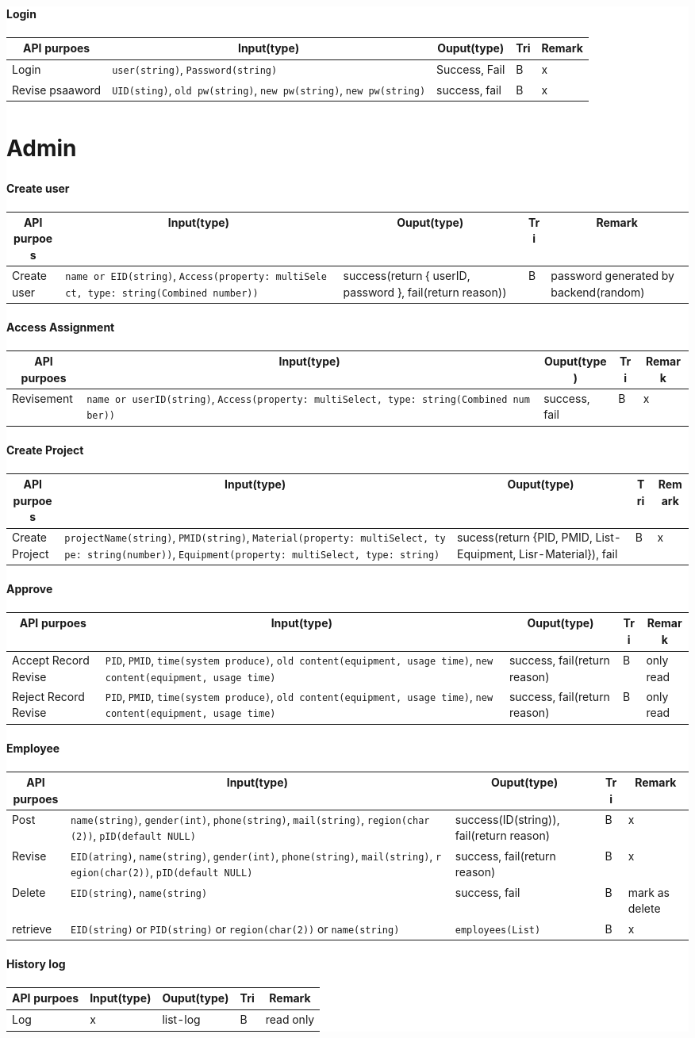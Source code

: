 #### Login 
| API purpoes     | Input(type)                                                        | Ouput(type)   | Tri | Remark |
| --------------- | ------------------------------------------------------------------ | ------------- | --- | ------ |
| Login           | `user(string)`, `Password(string)`                                 | Success, Fail | B   | x      |
| Revise psaaword | `UID(sting)`, `old pw(string)`, `new pw(string)`, `new pw(string)` | success, fail | B   | x      |



# Admin
#### Create user
| API purpoes | Input(type)                                                                           | Ouput(type)                                               | Tri | Remark                                |
| ----------- | ------------------------------------------------------------------------------------- | --------------------------------------------------------- | --- | ------------------------------------- |
| Create user | `name or EID(string)`, `Access(property: multiSelect, type: string(Combined number))` | success(return { userID, password }, fail(return reason)) | B   | password generated by backend(random) |

#### Access Assignment
| API purpoes | Input(type)                                                                              | Ouput(type)   | Tri | Remark |
| ----------- | ---------------------------------------------------------------------------------------- | ------------- | --- | ------ |
| Revisement  | `name or userID(string)`, `Access(property: multiSelect, type: string(Combined number))` | success, fail | B   | x      |

#### Create Project
| API purpoes    | Input(type)                                                                                                                                      | Ouput(type)                                                     | Tri | Remark |
| -------------- | ------------------------------------------------------------------------------------------------------------------------------------------------ | --------------------------------------------------------------- | --- | ------ |
| Create Project | `projectName(string)`, `PMID(string)`, `Material(property: multiSelect, type: string(number))`, `Equipment(property: multiSelect, type: string)` | sucess(return {PID, PMID, List-Equipment, Lisr-Material}), fail | B   | x      |

#### Approve 
| API purpoes          | Input(type)                                                                                                       | Ouput(type)                  | Tri | Remark    |
| -------------------- | ----------------------------------------------------------------------------------------------------------------- | ---------------------------- | --- | --------- |
| Accept Record Revise | `PID`, `PMID`, `time(system produce)`, `old content(equipment, usage time)`, `new content(equipment, usage time)` | success, fail(return reason) | B   | only read |
| Reject Record Revise | `PID`, `PMID`, `time(system produce)`, `old content(equipment, usage time)`, `new content(equipment, usage time)` | success, fail(return reason) | B   | only read |

#### Employee
| API purpoes | Input(type)                                                                                                           | Ouput(type)                              | Tri | Remark         |
| ----------- | --------------------------------------------------------------------------------------------------------------------- | ---------------------------------------- | --- | -------------- |
| Post        | `name(string)`, `gender(int)`, `phone(string)`, `mail(string)`, `region(char(2))`, `pID(default NULL)`                | success(ID(string)), fail(return reason) | B   | x              |
| Revise      | `EID(atring)`, `name(string)`, `gender(int)`, `phone(string)`, `mail(string)`, `region(char(2))`, `pID(default NULL)` | success, fail(return reason)             | B   | x              |
| Delete      | `EID(string)`, `name(string)`                                                                                         | success, fail                            | B   | mark as delete |
| retrieve    | `EID(string)` or `PID(string)` or `region(char(2))` or `name(string)`                                                 | `employees(List)`                        | B   | x              |


#### History log
| API purpoes | Input(type) | Ouput(type) | Tri | Remark    |
| ----------- | ----------- | ----------- | --- | --------- |
| Log         | x           | list-log    | B   | read only |
